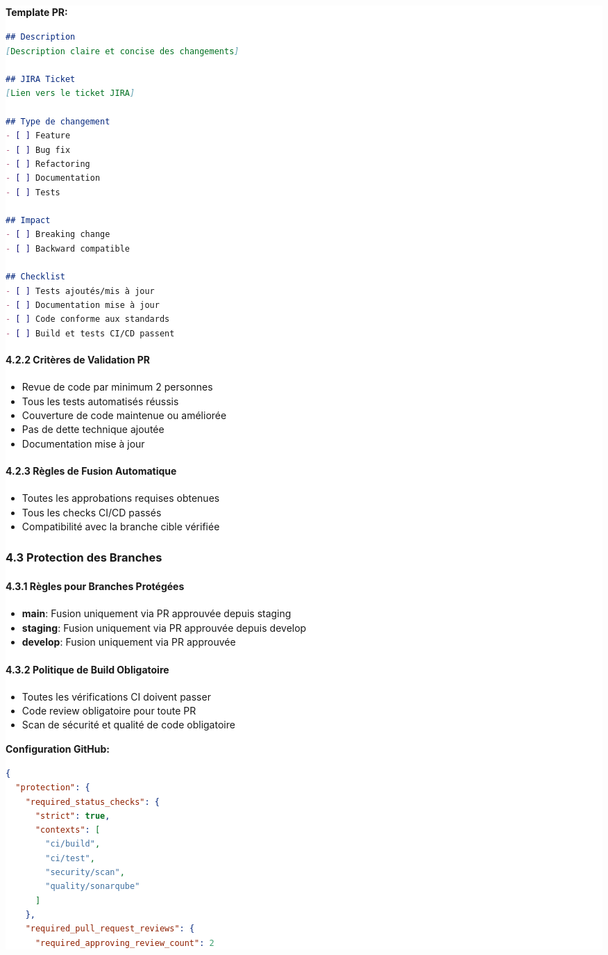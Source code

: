 **Template PR:**
```markdown
## Description
[Description claire et concise des changements]

## JIRA Ticket
[Lien vers le ticket JIRA]

## Type de changement
- [ ] Feature
- [ ] Bug fix
- [ ] Refactoring
- [ ] Documentation
- [ ] Tests

## Impact
- [ ] Breaking change
- [ ] Backward compatible

## Checklist
- [ ] Tests ajoutés/mis à jour
- [ ] Documentation mise à jour
- [ ] Code conforme aux standards
- [ ] Build et tests CI/CD passent
```

#### 4.2.2 Critères de Validation PR
- Revue de code par minimum 2 personnes
- Tous les tests automatisés réussis
- Couverture de code maintenue ou améliorée
- Pas de dette technique ajoutée
- Documentation mise à jour

#### 4.2.3 Règles de Fusion Automatique
- Toutes les approbations requises obtenues
- Tous les checks CI/CD passés
- Compatibilité avec la branche cible vérifiée

### 4.3 Protection des Branches

#### 4.3.1 Règles pour Branches Protégées
- **main**: Fusion uniquement via PR approuvée depuis staging
- **staging**: Fusion uniquement via PR approuvée depuis develop
- **develop**: Fusion uniquement via PR approuvée

#### 4.3.2 Politique de Build Obligatoire
- Toutes les vérifications CI doivent passer
- Code review obligatoire pour toute PR
- Scan de sécurité et qualité de code obligatoire

**Configuration GitHub:**
```json
{
  "protection": {
    "required_status_checks": {
      "strict": true,
      "contexts": [
        "ci/build",
        "ci/test",
        "security/scan",
        "quality/sonarqube"
      ]
    },
    "required_pull_request_reviews": {
      "required_approving_review_count": 2
```